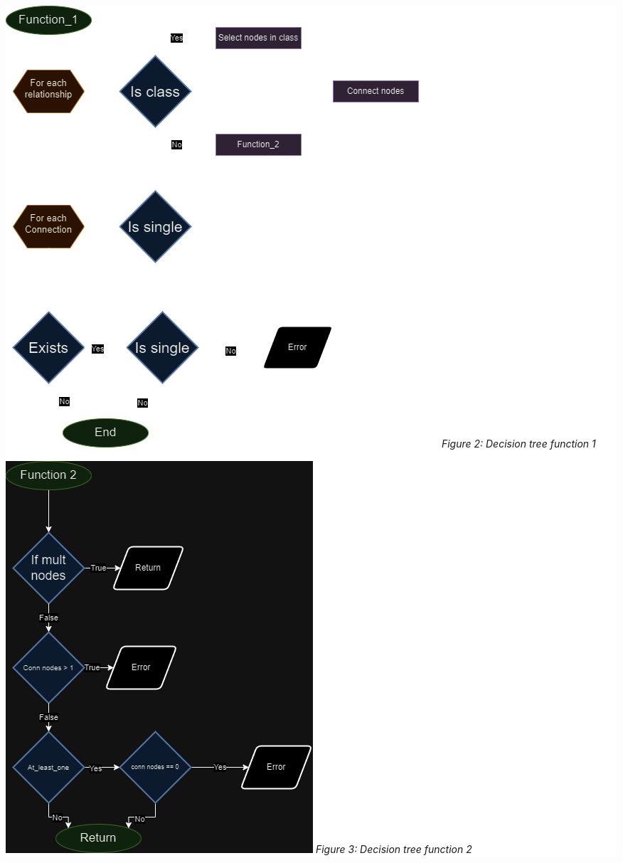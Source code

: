 ![decision_tree_function1.png](2F..%2F..%2F..%2F..%2F..%2F..%2F..%2Fdocs%2Fmedia%2Fbenchmarks%2FP9%2Fdecision_tree_function1.png)
*Figure 2: Decision tree function 1*

![decision_tree_function2.png](2F..%2F..%2F..%2F..%2F..%2F..%2F..%2Fdocs%2Fmedia%2Fbenchmarks%2FP9%2Fdecision_tree_function2.png)
*Figure 3: Decision tree function 2*